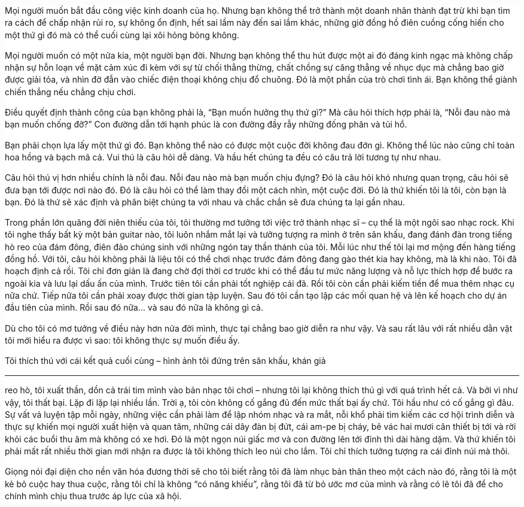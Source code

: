 Mọi người muốn bắt đầu công việc kinh doanh của họ. Nhưng bạn không thể trở thành một doanh nhân thành đạt trừ khi bạn tìm ra cách để chấp nhận rủi ro, sự không ổn định, hết sai lầm này đến sai lầm khác, những giờ đồng hồ điên cuồng cống hiến cho một thứ gì đó mà có thể cuối cùng lại xôi hỏng bỏng không. 

Mọi người muốn có một nửa kia, một người bạn đời. Nhưng bạn không thể thu hút được một ai đó đáng kinh ngạc mà không chấp nhận sự hỗn loạn về mặt cảm xúc đi kèm với sự từ chối thẳng thừng, chất chồng sự căng thẳng về nhục dục mà chẳng bao giờ được giải tỏa, và nhìn đờ đẫn vào chiếc điện thoại không chịu đổ chuông. Đó là một phần của trò chơi tình ái. Bạn không thể giành chiến thắng nếu chẳng chịu chơi. 

Điều quyết định thành công của bạn không phải là, “Bạn muốn hưởng thụ thứ gì?” Mà câu hỏi thích hợp phải là, “Nỗi đau nào mà bạn muốn chống đỡ?” Con đường dẫn tới hạnh phúc là con đường đầy rẫy những đống phân và tủi hổ. 

Bạn phải chọn lựa lấy một thứ gì đó. Bạn không thể nào có được một cuộc đời không đau đớn gì. Không thể lúc nào cũng chỉ toàn hoa hồng và bạch mã cả. Vui thú là câu hỏi dễ dàng. Và hầu hết chúng ta đều có câu trả lời tương tự như nhau. 

Câu hỏi thú vị hơn nhiều chính là nỗi đau. Nỗi đau nào mà bạn muốn chịu đựng? Đó là câu hỏi khó nhưng quan trọng, câu hỏi sẽ đưa bạn tới được nơi nào đó. Đó là câu hỏi có thể làm thay đổi một cách nhìn, một cuộc đời. Đó là thứ khiến tôi là tôi, còn bạn là bạn. Đó là thứ sẽ xác định và phân biệt chúng ta với nhau và chắc chắn sẽ đưa chúng ta lại gần nhau. 

Trong phần lớn quãng đời niên thiếu của tôi, tôi thường mơ tưởng tới việc trở thành nhạc sĩ – cụ thể là một ngôi sao nhạc rock. Khi tôi nghe thấy bất kỳ một bản guitar nào, tôi luôn nhắm mắt lại và tưởng tượng ra mình ở trên sân khấu, đang đánh đàn trong tiếng hò reo của đám đông, điên đảo chúng sinh với những ngón tay thần thánh của tôi. Mỗi lúc như thế tôi lại mơ mộng đến hàng tiếng đồng hồ. Với tôi, câu hỏi không phải là liệu tôi có thể chơi nhạc trước đám đông đang gào thét kia hay không, mà là khi nào. Tôi đã hoạch định cả rồi. Tôi chỉ đơn giản là đang chờ đợi thời cơ trước khi có thể đầu tư mức năng lượng và nỗ lực thích hợp để bước ra ngoài kia và lưu lại dấu ấn của mình. Trước tiên tôi cần phải tốt nghiệp cái đã. Rồi tôi còn cần phải kiếm tiền để mua thêm nhạc cụ nữa chứ. Tiếp nữa tôi cần phải xoay được thời gian tập luyện. Sau đó tôi cần tạo lập các mối quan hệ và lên kế hoạch cho dự án đầu tiên của mình. Rồi sau đó nữa... và sau đó nữa là không gì cả. 

Dù cho tôi có mơ tưởng về điều này hơn nửa đời mình, thực tại chẳng bao giờ diễn ra như vậy. Và sau rất lâu với rất nhiều dằn vặt tôi mới hiểu ra được vì sao: tôi không thực sự muốn điều ấy. 

 Tôi thích thú với cái kết quả cuối cùng – hình ảnh tôi đứng trên sân khấu, khán giả 

---

reo hò, tôi xuất thần, dồn cả trái tim mình vào bản nhạc tôi chơi – nhưng tôi lại không thích thú gì với quá trình hết cả. Và bởi vì như vậy, tôi thất bại. Lặp đi lặp lại nhiều lần. Trời ạ, tôi còn không cố gắng đủ đến mức thất bại ấy chứ. Tôi hầu như có cố gắng gì đâu. Sự vất vả luyện tập mỗi ngày, những việc cần phải làm để lập nhóm nhạc và ra mắt, nỗi khổ phải tìm kiếm các cơ hội trình diễn và thực sự khiến mọi người xuất hiện và quan tâm, những cái dây đàn bị đứt, cái am-pe bị cháy, bê vác hai mươi cân thiết bị tới và rời khỏi các buổi thu âm mà không có xe hơi. Đó là một ngọn núi giấc mơ và con đường lên tới đỉnh thì dài hàng dặm. Và thứ khiến tôi phải mất rất nhiều thời gian mới nhận ra được là tôi không thích leo núi cho lắm. Tôi chỉ thích tưởng tượng ra cái đỉnh núi mà thôi. 

Giọng nói đại diện cho nền văn hóa đương thời sẽ cho tôi biết rằng tôi đã làm nhục bản thân theo một cách nào đó, rằng tôi là một kẻ bỏ cuộc hay thua cuộc, rằng tôi chỉ là không “có năng khiếu”, rằng tôi đã từ bỏ ước mơ của mình và rằng có lẽ tôi đã để cho chính mình chịu thua trước áp lực của xã hội. 
